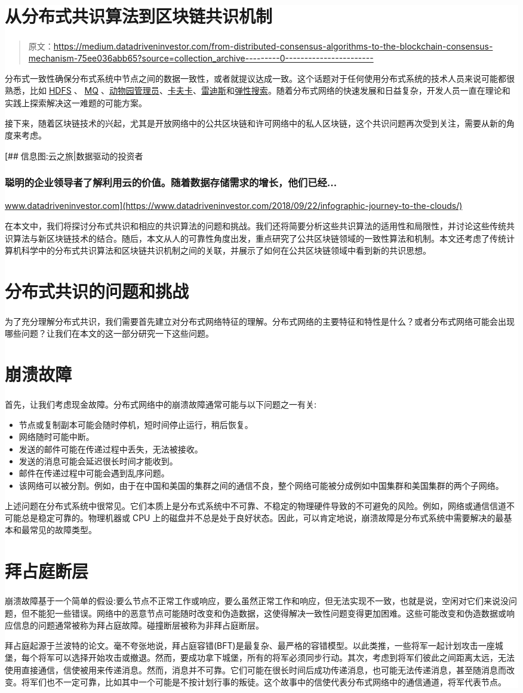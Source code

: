 # 从分布式共识算法到区块链共识机制

> 原文：<https://medium.datadriveninvestor.com/from-distributed-consensus-algorithms-to-the-blockchain-consensus-mechanism-75ee036abb65?source=collection_archive---------0----------------------->

分布式一致性确保分布式系统中节点之间的数据一致性，或者就提议达成一致。这个话题对于任何使用分布式系统的技术人员来说可能都很熟悉，比如 [HDFS](https://hadoop.apache.org/docs/r1.2.1/hdfs_design.html?spm=a2c41.13497414.0.0) 、 [MQ](https://www.ibm.com/support/knowledgecenter/en/SSFKSJ/com.ibm.mq.helphome.doc/product_welcome_wmq.htm?spm=a2c41.13497414.0.0) 、[动物园管理员](https://zookeeper.apache.org/?spm=a2c41.13497414.0.0)、[卡夫卡](https://kafka.apache.org/?spm=a2c41.13497414.0.0)、[雷迪斯](https://redis.io/?spm=a2c41.13497414.0.0)和[弹性搜索](https://www.elastic.co/products/elasticsearch?ultron=%5BB%5D-Elastic-%5BAMER%5D-US+CA-Exact&blade=adwords-s&Device=c&thor=elasticsearch&gclid=CjwKCAjwzJjrBRBvEiwA867byg-0XrrDCsJbQteyGh8wp41Z5Ms6o5i38Zk1HvISwOqP8ux7IM8M_BoC_mcQAvD_BwE)。随着分布式网络的快速发展和日益复杂，开发人员一直在理论和实践上探索解决这一难题的可能方案。

接下来，随着区块链技术的兴起，尤其是开放网络中的公共区块链和许可网络中的私人区块链，这个共识问题再次受到关注，需要从新的角度来考虑。

[](https://www.datadriveninvestor.com/2018/09/22/infographic-journey-to-the-clouds/) [## 信息图:云之旅|数据驱动的投资者

### 聪明的企业领导者了解利用云的价值。随着数据存储需求的增长，他们已经…

www.datadriveninvestor.com](https://www.datadriveninvestor.com/2018/09/22/infographic-journey-to-the-clouds/) 

在本文中，我们将探讨分布式共识和相应的共识算法的问题和挑战。我们还将简要分析这些共识算法的适用性和局限性，并讨论这些传统共识算法与新区块链技术的结合。随后，本文从人的可靠性角度出发，重点研究了公共区块链领域的一致性算法和机制。本文还考虑了传统计算机科学中的分布式共识算法和区块链共识机制之间的关联，并展示了如何在公共区块链领域中看到新的共识思想。

# 分布式共识的问题和挑战

为了充分理解分布式共识，我们需要首先建立对分布式网络特征的理解。分布式网络的主要特征和特性是什么？或者分布式网络可能会出现哪些问题？让我们在本文的这一部分研究一下这些问题。

# 崩溃故障

首先，让我们考虑现金故障。分布式网络中的崩溃故障通常可能与以下问题之一有关:

*   节点或复制副本可能会随时停机，短时间停止运行，稍后恢复。
*   网络随时可能中断。
*   发送的邮件可能在传递过程中丢失，无法被接收。
*   发送的消息可能会延迟很长时间才能收到。
*   邮件在传递过程中可能会遇到乱序问题。
*   该网络可以被分割。例如，由于在中国和美国的集群之间的通信不良，整个网络可能被分成例如中国集群和美国集群的两个子网络。

上述问题在分布式系统中很常见。它们本质上是分布式系统中不可靠、不稳定的物理硬件导致的不可避免的风险。例如，网络或通信信道不可能总是稳定可靠的。物理机器或 CPU 上的磁盘并不总是处于良好状态。因此，可以肯定地说，崩溃故障是分布式系统中需要解决的最基本和最常见的故障类型。

# 拜占庭断层

崩溃故障基于一个简单的假设:要么节点不正常工作或响应，要么虽然正常工作和响应，但无法实现不一致，也就是说，空闲对它们来说没问题，但不能犯一些错误。网络中的恶意节点可能随时改变和伪造数据，这使得解决一致性问题变得更加困难。这些可能改变和伪造数据或响应信息的问题通常被称为拜占庭故障。碰撞断层被称为非拜占庭断层。

拜占庭起源于兰波特的论文。毫不夸张地说，拜占庭容错(BFT)是最复杂、最严格的容错模型。以此类推，一些将军一起计划攻击一座城堡，每个将军可以选择开始攻击或撤退。然而，要成功拿下城堡，所有的将军必须同步行动。其次，考虑到将军们彼此之间距离太远，无法使用直接通信，信使被用来传递消息。然而，消息并不可靠。它们可能在很长时间后成功传递消息，也可能无法传递消息，甚至随消息而改变。将军们也不一定可靠，比如其中一个可能是不按计划行事的叛徒。这个故事中的信使代表分布式网络中的通信通道，将军代表节点。
